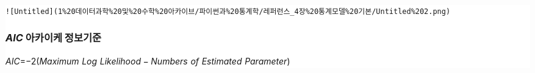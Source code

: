     ![Untitled](1%20데이터과학%20및%20수학%20아카이브/파이썬과%20통계학/레퍼런스_4장%20통계모델%20기본/Untitled%202.png)
    

### $AIC$ 아카이케 정보기준

$AIC$=$-2(Maximum\,\,Log\,\,Likelihood-Numbers\,\,of\,\,Estimated\,\,Parameter)$
